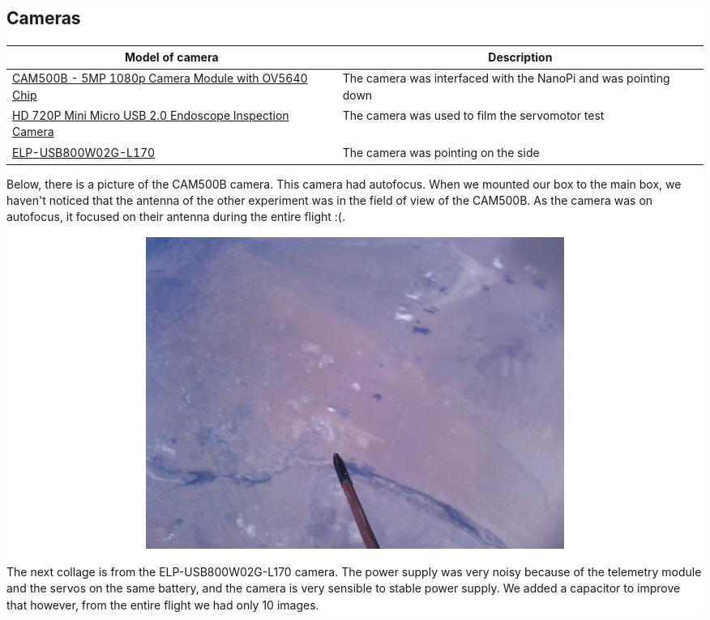 
## Cameras

| Model of camera    | Description                  |
|--------------------|------------------------------|
|  [CAM500B - 5MP 1080p Camera Module with OV5640 Chip](https://www.friendlyarm.com/index.php?route=product/category&path=78) | The camera was interfaced with the NanoPi and was pointing down |
|  [HD 720P Mini Micro USB 2.0 Endoscope Inspection Camera](https://www.ebay.ch/itm/272597186298?ViewItem=&item=272597186298)| The camera was used to film the servomotor test  |
| [ELP-USB800W02G-L170](https://www.amazon.com/ELP-170degree-fisheye-camera-resolution/dp/B01HD1V2V4/ref=sr_1_1?ie=UTF8&qid=1533917186&sr=8-1&keywords=ELP+170degree+fisheye+lens+8MP+camera+module+with+USB+port+for+HD+high+resolution+video+image+view) | The camera was pointing on the side |

Below, there is a picture of the CAM500B camera. This camera had autofocus. When we mounted our box to the main box, we haven't noticed that the antenna of the other experiment was in the field of view of the CAM500B. As the camera was on autofocus, it focused on their antenna during the entire flight :(.

<p align="center"><img src="../assets/img/21Jun_bal/camera_nanopi.jpg"  alt="Camera Nanopi" width="60%"/></p>

The next collage is from the ELP-USB800W02G-L170 camera. The power supply was very noisy because of the telemetry module and the servos on the same battery, and the camera is very sensible to stable power supply. We added a capacitor to improve that however, from the entire flight we had only 10 images.
